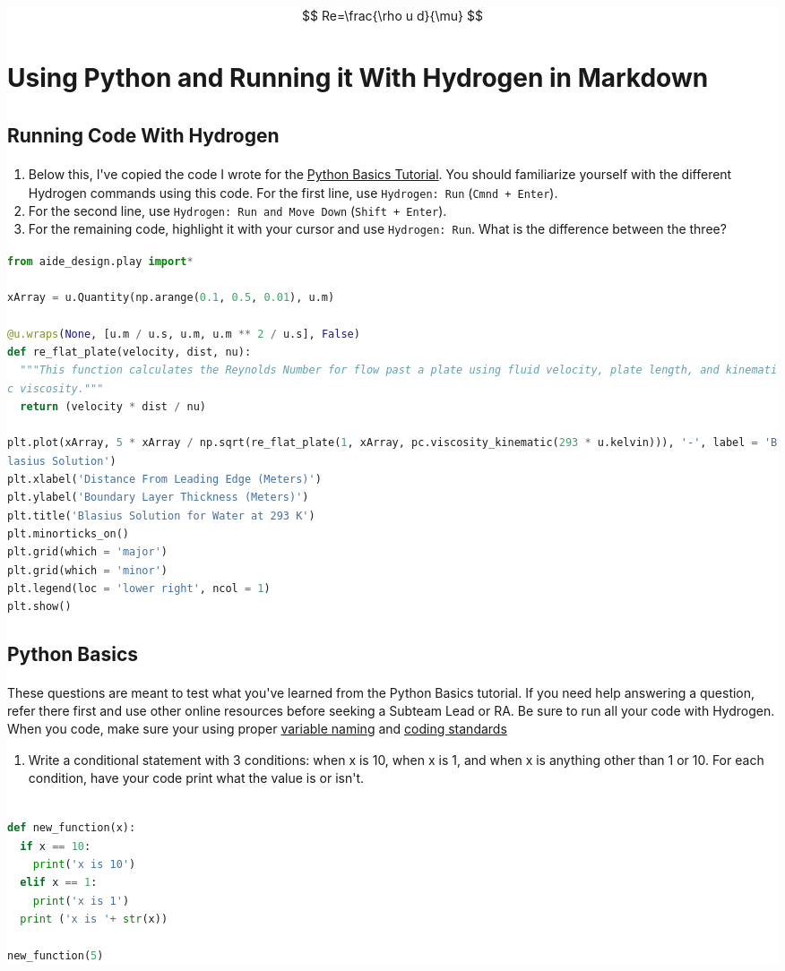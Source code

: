 $$ Re=\frac{\rho u d}{\mu} $$


# Using Python and Running it With Hydrogen in Markdown

## Running Code With Hydrogen
1. Below this, I've copied the code I wrote for the [Python Basics Tutorial](https://github.com/AguaClara/aguaclara_tutorial/wiki/Tutorial:-Python-Basics). You should familiarize yourself with the different Hydrogen commands using this code. For the first line, use `Hydrogen: Run` (`Cmnd + Enter`).
2. For the second line, use `Hydrogen: Run and Move Down` (`Shift + Enter`).
3. For the remaining code, highlight it with your cursor and use `Hydrogen: Run`. What is the difference between the three?

```python
from aide_design.play import*

xArray = u.Quantity(np.arange(0.1, 0.5, 0.01), u.m)

@u.wraps(None, [u.m / u.s, u.m, u.m ** 2 / u.s], False)
def re_flat_plate(velocity, dist, nu):
  """This function calculates the Reynolds Number for flow past a plate using fluid velocity, plate length, and kinematic viscosity."""
  return (velocity * dist / nu)

plt.plot(xArray, 5 * xArray / np.sqrt(re_flat_plate(1, xArray, pc.viscosity_kinematic(293 * u.kelvin))), '-', label = 'Blasius Solution')
plt.xlabel('Distance From Leading Edge (Meters)')
plt.ylabel('Boundary Layer Thickness (Meters)')
plt.title('Blasius Solution for Water at 293 K')
plt.minorticks_on()
plt.grid(which = 'major')
plt.grid(which = 'minor')
plt.legend(loc = 'lower right', ncol = 1)
plt.show()
```

## Python Basics
These questions are meant to test what you've learned from the Python Basics tutorial. If you need help answering a question, refer there first and use other online resources before seeking a Subteam Lead or RA. Be sure to run all your code with Hydrogen. When you code, make sure your using proper [variable naming](https://github.com/AguaClara/aide_design/wiki/Variable-Naming) and [coding standards](https://github.com/AguaClara/aide_design/wiki/Standards)

1. Write a conditional statement with 3 conditions: when x is 10, when x is 1, and when x is anything other than 1 or 10. For each condition, have your code print what the value is or isn't.

```python

def new_function(x):
  if x == 10:
    print('x is 10')
  elif x == 1:
    print('x is 1')
  print ('x is '+ str(x))

new_function(5)

```
